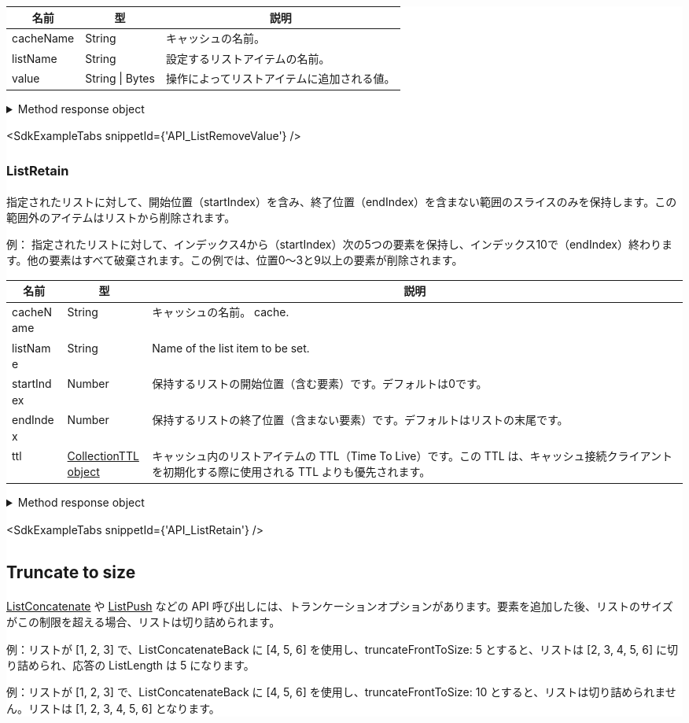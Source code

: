 | 名前            | 型            | 説明                                   |
| --------------- | --------------- | --------------------------------------------- |
| cacheName       | String          | キャッシュの名前。                            |
| listName        | String          | 設定するリストアイテムの名前。             |
| value           | String \| Bytes | 操作によってリストアイテムに追加される値。 |

<details><summary>Method response object</summary></details>

<SdkExampleTabs snippetId={'API_ListRemoveValue'} />

### ListRetain

指定されたリストに対して、開始位置（startIndex）を含み、終了位置（endIndex）を含まない範囲のスライスのみを保持します。この範囲外のアイテムはリストから削除されます。

例：
指定されたリストに対して、インデックス4から（startIndex）次の5つの要素を保持し、インデックス10で（endIndex）終わります。他の要素はすべて破棄されます。この例では、位置0〜3と9以上の要素が削除されます。

| 名前       | 型                                        | 説明                                                                                                              |
|------------|---------------------------------------------|--------------------------------------------------------------------------------------------------------------------------|
| cacheName  | String                                      | キャッシュの名前。 cache.                                                                                                       |
| listName   | String                                      | Name of the list item to be set.                                                                                         |
| startIndex | Number                                      | 保持するリストの開始位置（含む要素）です。デフォルトは0です。                                                      |
| endIndex   | Number                                      | 保持するリストの終了位置（含まない要素）です。デフォルトはリストの末尾です。                                              |
| ttl        | [CollectionTTL object](./collection-ttl.md) | キャッシュ内のリストアイテムの TTL（Time To Live）です。この TTL は、キャッシュ接続クライアントを初期化する際に使用される TTL よりも優先されます。

<details><summary>Method response object</summary></details>

<SdkExampleTabs snippetId={'API_ListRetain'} />


## Truncate to size

[ListConcatenate](#listconcatenateback) や [ListPush](#listpushback) などの API 呼び出しには、トランケーションオプションがあります。要素を追加した後、リストのサイズがこの制限を超える場合、リストは切り詰められます。

例：リストが [1, 2, 3] で、ListConcatenateBack に [4, 5, 6] を使用し、truncateFrontToSize: 5 とすると、リストは [2, 3, 4, 5, 6] に切り詰められ、応答の ListLength は 5 になります。

例：リストが [1, 2, 3] で、ListConcatenateBack に [4, 5, 6] を使用し、truncateFrontToSize: 10 とすると、リストは切り詰められません。リストは [1, 2, 3, 4, 5, 6] となります。
